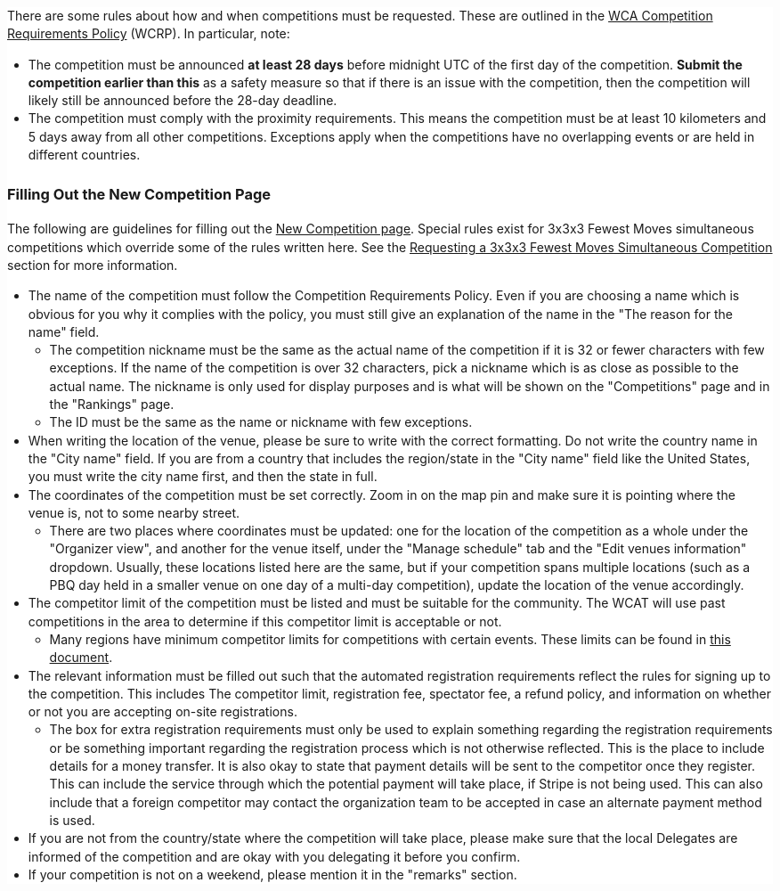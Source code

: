 There are some rules about how and when competitions must be requested. These are outlined in the [WCA Competition Requirements Policy](https://documents.worldcubeassociation.org/documents/policies/external/Competition%20Requirements.pdf) (WCRP). In particular, note:

- The competition must be announced **at least 28 days** before midnight UTC of the first day of the competition. **Submit the competition earlier than this** as a safety measure so that if there is an issue with the competition, then the competition will likely still be announced before the 28-day deadline.
- The competition must comply with the proximity requirements. This means the competition must be at least 10 kilometers and 5 days away from all other competitions. Exceptions apply when the competitions have no overlapping events or are held in different countries.

### Filling Out the New Competition Page

The following are guidelines for filling out the [New Competition page](https://www.worldcubeassociation.org/competitions/new). Special rules exist for 3x3x3 Fewest Moves simultaneous competitions which override some of the rules written here. See the [Requesting a 3x3x3 Fewest Moves Simultaneous Competition](#requesting-a-fewest-moves-simultaneous-competition) section for more information.

- The name of the competition must follow the Competition Requirements Policy. Even if you are choosing a name which is obvious for you why it complies with the policy, you must still give an explanation of the name in the "The reason for the name" field.
  - The competition nickname must be the same as the actual name of the competition if it is 32 or fewer characters with few exceptions. If the name of the competition is over 32 characters, pick a nickname which is as close as possible to the actual name. The nickname is only used for display purposes and is what will be shown on the "Competitions" page and in the "Rankings" page.
  - The ID must be the same as the name or nickname with few exceptions.
- When writing the location of the venue, please be sure to write with the correct formatting. Do not write the country name in the "City name" field. If you are from a country that includes the region/state in the "City name" field like the United States, you must write the city name first, and then the state in full.
- The coordinates of the competition must be set correctly. Zoom in on the map pin and make sure it is pointing where the venue is, not to some nearby street.
  - There are two places where coordinates must be updated: one for the location of the competition as a whole under the "Organizer view", and another for the venue itself, under the "Manage schedule" tab and the "Edit venues information" dropdown. Usually, these locations listed here are the same, but if your competition spans multiple locations (such as a PBQ day held in a smaller venue on one day of a multi-day competition), update the location of the venue accordingly.
- The competitor limit of the competition must be listed and must be suitable for the community. The WCAT will use past competitions in the area to determine if this competitor limit is acceptable or not.
  - Many regions have minimum competitor limits for competitions with certain events. These limits can be found in [this document](https://docs.google.com/document/d/1TacpcAhPCeILFgN1CvQIfguWnRCT7bZNrXJZusA75EU/edit?usp=sharing).
- The relevant information must be filled out such that the automated registration requirements reflect the rules for signing up to the competition. This includes The competitor limit, registration fee, spectator fee, a refund policy, and information on whether or not you are accepting on-site registrations.
  - The box for extra registration requirements must only be used to explain something regarding the registration requirements or be something important regarding the registration process which is not otherwise reflected. This is the place to include details for a money transfer. It is also okay to state that payment details will be sent to the competitor once they register. This can include the service through which the potential payment will take place, if Stripe is not being used. This can also include that a foreign competitor may contact the organization team to be accepted in case an alternate payment method is used.
- If you are not from the country/state where the competition will take place, please make sure that the local Delegates are informed of the competition and are okay with you delegating it before you confirm.
- If your competition is not on a weekend, please mention it in the "remarks" section.
